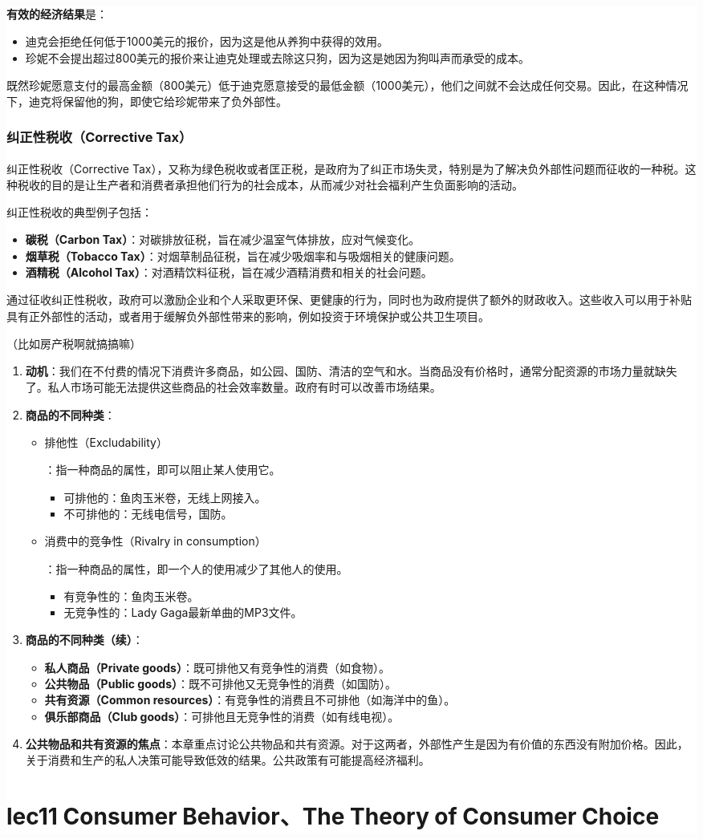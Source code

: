 **有效的经济结果**是：

- 迪克会拒绝任何低于1000美元的报价，因为这是他从养狗中获得的效用。
- 珍妮不会提出超过800美元的报价来让迪克处理或去除这只狗，因为这是她因为狗叫声而承受的成本。

既然珍妮愿意支付的最高金额（800美元）低于迪克愿意接受的最低金额（1000美元），他们之间就不会达成任何交易。因此，在这种情况下，迪克将保留他的狗，即使它给珍妮带来了负外部性。



### 纠正性税收（Corrective Tax）

纠正性税收（Corrective Tax），又称为绿色税收或者匡正税，是政府为了纠正市场失灵，特别是为了解决负外部性问题而征收的一种税。这种税收的目的是让生产者和消费者承担他们行为的社会成本，从而减少对社会福利产生负面影响的活动。

纠正性税收的典型例子包括：

- **碳税（Carbon Tax）**：对碳排放征税，旨在减少温室气体排放，应对气候变化。
- **烟草税（Tobacco Tax）**：对烟草制品征税，旨在减少吸烟率和与吸烟相关的健康问题。
- **酒精税（Alcohol Tax）**：对酒精饮料征税，旨在减少酒精消费和相关的社会问题。

通过征收纠正性税收，政府可以激励企业和个人采取更环保、更健康的行为，同时也为政府提供了额外的财政收入。这些收入可以用于补贴具有正外部性的活动，或者用于缓解负外部性带来的影响，例如投资于环境保护或公共卫生项目。



（比如房产税啊就搞搞嘛）





1. **动机**：我们在不付费的情况下消费许多商品，如公园、国防、清洁的空气和水。当商品没有价格时，通常分配资源的市场力量就缺失了。私人市场可能无法提供这些商品的社会效率数量。政府有时可以改善市场结果。

2. **商品的不同种类**：

   - 排他性（Excludability）

     ：指一种商品的属性，即可以阻止某人使用它。

     - 可排他的：鱼肉玉米卷，无线上网接入。
     - 不可排他的：无线电信号，国防。

   - 消费中的竞争性（Rivalry in consumption）

     ：指一种商品的属性，即一个人的使用减少了其他人的使用。

     - 有竞争性的：鱼肉玉米卷。
     - 无竞争性的：Lady Gaga最新单曲的MP3文件。

3. **商品的不同种类（续）**：

   - **私人商品（Private goods）**：既可排他又有竞争性的消费（如食物）。
   - **公共物品（Public goods）**：既不可排他又无竞争性的消费（如国防）。
   - **共有资源（Common resources）**：有竞争性的消费且不可排他（如海洋中的鱼）。
   - **俱乐部商品（Club goods）**：可排他且无竞争性的消费（如有线电视）。

4. **公共物品和共有资源的焦点**：本章重点讨论公共物品和共有资源。对于这两者，外部性产生是因为有价值的东西没有附加价格。因此，关于消费和生产的私人决策可能导致低效的结果。公共政策有可能提高经济福利。





# lec11 Consumer Behavior、The Theory of Consumer Choice
